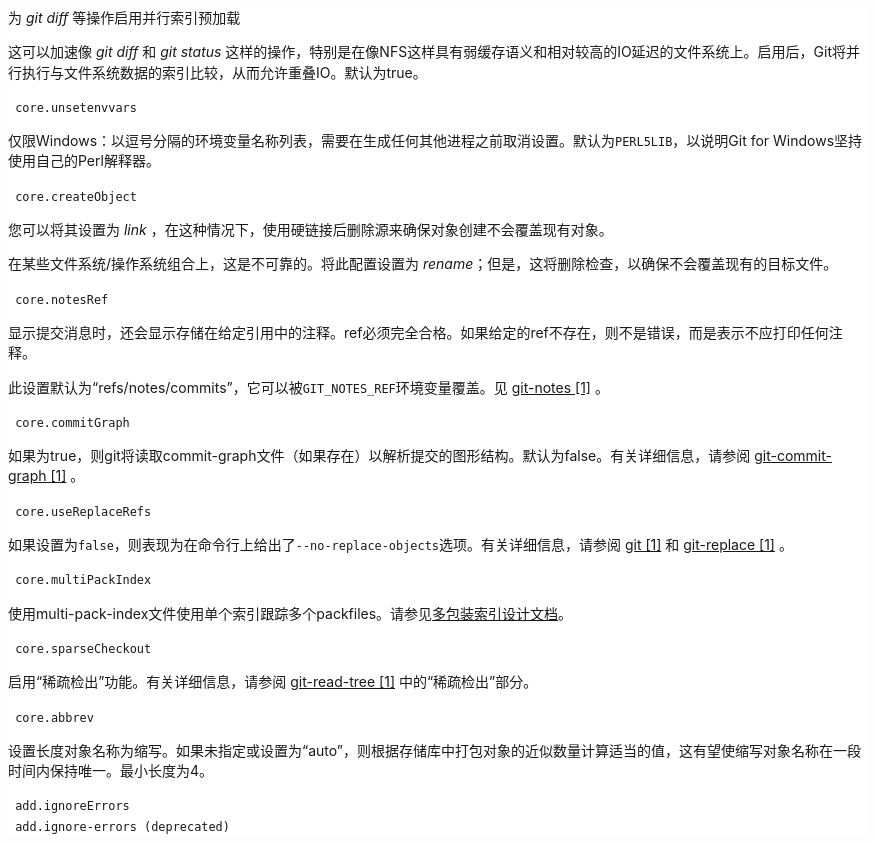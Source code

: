 为 _git diff_ 等操作启用并行索引预加载

这可以加速像 _git diff_ 和 _git status_ 这样的操作，特别是在像NFS这样具有弱缓存语义和相对较高的IO延迟的文件系统上。启用后，Git将并行执行与文件系统数据的索引比较，从而允许重叠IO。默认为true。

```
 core.unsetenvvars 
```

仅限Windows：以逗号分隔的环境变量名称列表，需要在生成任何其他进程之前取消设置。默认为`PERL5LIB`，以说明Git for Windows坚持使用自己的Perl解释器。

```
 core.createObject 
```

您可以将其设置为 _link_ ，在这种情况下，使用硬链接后删除源来确保对象创建不会覆盖现有对象。

在某些文件系统/操作系统组合上，这是不可靠的。将此配置设置为 _rename_；但是，这将删除检查，以确保不会覆盖现有的目标文件。

```
 core.notesRef 
```

显示提交消息时，还会显示存储在给定引用中的注释。ref必须完全合格。如果给定的ref不存在，则不是错误，而是表示不应打印​​任何注释。

此设置默认为“refs/notes/commits”，它可以被`GIT_NOTES_REF`环境变量覆盖。见 [git-notes [1]](https://git-scm.com/docs/git-notes) 。

```
 core.commitGraph 
```

如果为true，则git将读取commit-graph文件（如果存在）以解析提交的图形结构。默认为false。有关详细信息，请参阅 [git-commit-graph [1]](https://git-scm.com/docs/git-commit-graph) 。

```
 core.useReplaceRefs 
```

如果设置为`false`，则表现为在命令行上给出了`--no-replace-objects`选项。有关详细信息，请参阅 [git [1]](https://git-scm.com/docs/git) 和 [git-replace [1]](https://git-scm.com/docs/git-replace) 。

```
 core.multiPackIndex 
```

使用multi-pack-index文件使用单个索引跟踪多个packfiles。请参见[多包装索引设计文档](technical/multi-pack-index.html)。

```
 core.sparseCheckout 
```

启用“稀疏检出”功能。有关详细信息，请参阅 [git-read-tree [1]](https://git-scm.com/docs/git-read-tree) 中的“稀疏检出”部分。

```
 core.abbrev 
```

设置长度对象名称为缩写。如果未指定或设置为“auto”，则根据存储库中打包对象的近似数量计算适当的值，这有望使缩写对象名称在一段时间内保持唯一。最小长度为4。

```
 add.ignoreErrors 
 add.ignore-errors (deprecated) 
```
